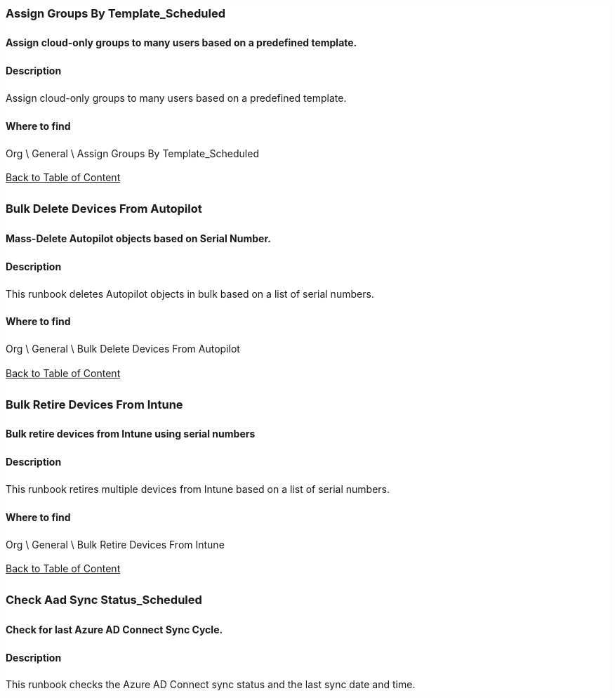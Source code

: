 ### Assign Groups By Template_Scheduled
#### Assign cloud-only groups to many users based on a predefined template.

#### Description
Assign cloud-only groups to many users based on a predefined template.

#### Where to find
Org \ General \ Assign Groups By Template_Scheduled


[Back to Table of Content](#table-of-contents)

 
 

<a name='org-general-bulk-delete-devices-from-autopilot'></a>

### Bulk Delete Devices From Autopilot
#### Mass-Delete Autopilot objects based on Serial Number.

#### Description
This runbook deletes Autopilot objects in bulk based on a list of serial numbers.

#### Where to find
Org \ General \ Bulk Delete Devices From Autopilot


[Back to Table of Content](#table-of-contents)

 
 

<a name='org-general-bulk-retire-devices-from-intune'></a>

### Bulk Retire Devices From Intune
#### Bulk retire devices from Intune using serial numbers

#### Description
This runbook retires multiple devices from Intune based on a list of serial numbers.

#### Where to find
Org \ General \ Bulk Retire Devices From Intune


[Back to Table of Content](#table-of-contents)

 
 

<a name='org-general-check-aad-sync-status_scheduled'></a>

### Check Aad Sync Status_Scheduled
#### Check for last Azure AD Connect Sync Cycle.

#### Description
This runbook checks the Azure AD Connect sync status and the last sync date and time.
